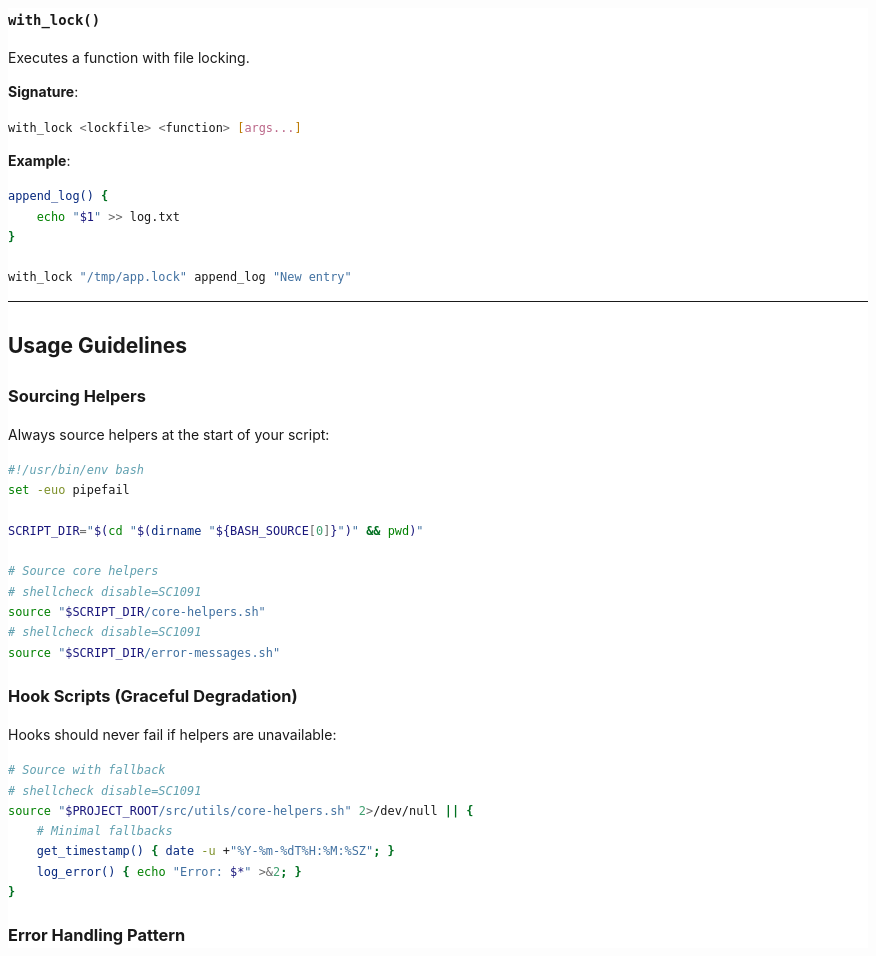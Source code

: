 ### `with_lock()`

Executes a function with file locking.

**Signature**:
```bash
with_lock <lockfile> <function> [args...]
```

**Example**:
```bash
append_log() {
    echo "$1" >> log.txt
}

with_lock "/tmp/app.lock" append_log "New entry"
```

---

## Usage Guidelines

### Sourcing Helpers

Always source helpers at the start of your script:

```bash
#!/usr/bin/env bash
set -euo pipefail

SCRIPT_DIR="$(cd "$(dirname "${BASH_SOURCE[0]}")" && pwd)"

# Source core helpers
# shellcheck disable=SC1091
source "$SCRIPT_DIR/core-helpers.sh"
# shellcheck disable=SC1091
source "$SCRIPT_DIR/error-messages.sh"
```

### Hook Scripts (Graceful Degradation)

Hooks should never fail if helpers are unavailable:

```bash
# Source with fallback
# shellcheck disable=SC1091
source "$PROJECT_ROOT/src/utils/core-helpers.sh" 2>/dev/null || {
    # Minimal fallbacks
    get_timestamp() { date -u +"%Y-%m-%dT%H:%M:%SZ"; }
    log_error() { echo "Error: $*" >&2; }
}
```

### Error Handling Pattern
